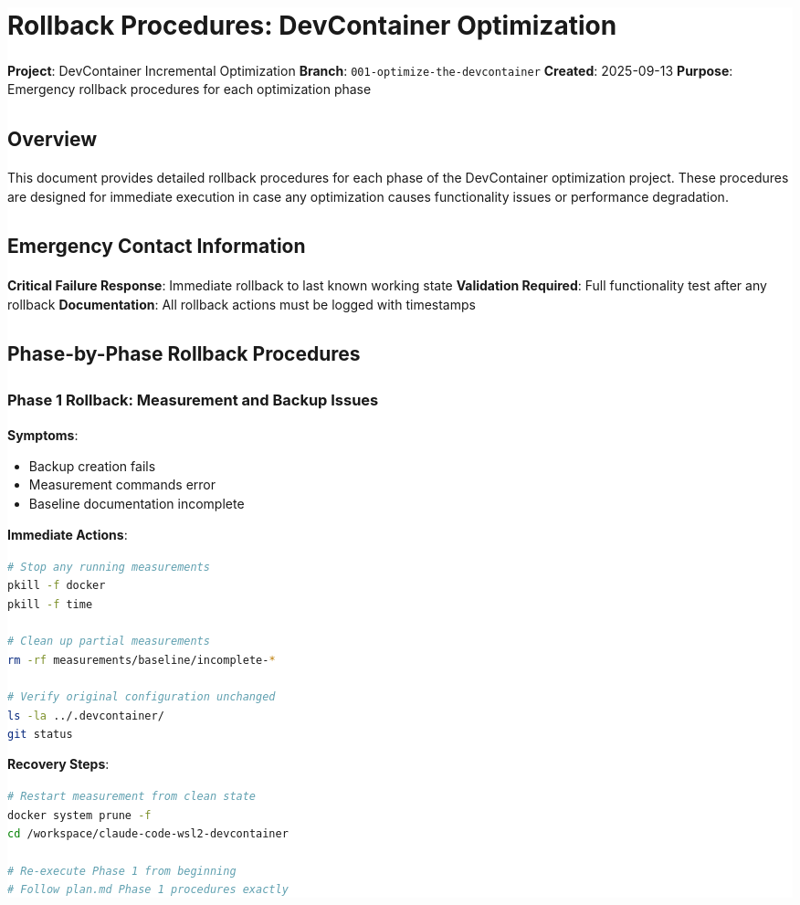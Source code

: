 # Rollback Procedures: DevContainer Optimization

**Project**: DevContainer Incremental Optimization
**Branch**: `001-optimize-the-devcontainer`
**Created**: 2025-09-13
**Purpose**: Emergency rollback procedures for each optimization phase

## Overview

This document provides detailed rollback procedures for each phase of the DevContainer optimization project. These procedures are designed for immediate execution in case any optimization causes functionality issues or performance degradation.

## Emergency Contact Information

**Critical Failure Response**: Immediate rollback to last known working state
**Validation Required**: Full functionality test after any rollback
**Documentation**: All rollback actions must be logged with timestamps

## Phase-by-Phase Rollback Procedures

### Phase 1 Rollback: Measurement and Backup Issues

**Symptoms**:
- Backup creation fails
- Measurement commands error
- Baseline documentation incomplete

**Immediate Actions**:
```bash
# Stop any running measurements
pkill -f docker
pkill -f time

# Clean up partial measurements
rm -rf measurements/baseline/incomplete-*

# Verify original configuration unchanged
ls -la ../.devcontainer/
git status
```

**Recovery Steps**:
```bash
# Restart measurement from clean state
docker system prune -f
cd /workspace/claude-code-wsl2-devcontainer

# Re-execute Phase 1 from beginning
# Follow plan.md Phase 1 procedures exactly
```
